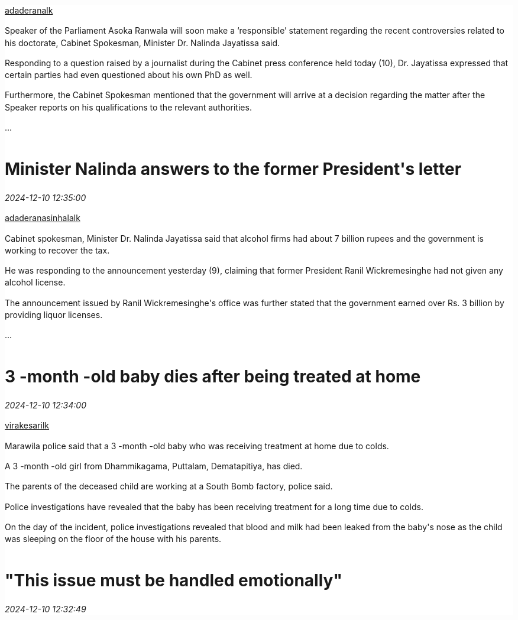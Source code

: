 [adaderanalk](https://www.adaderana.lk/news/104135/speaker-will-make-responsible-statement-soon-on-doctorate-controversy-minister)

Speaker of the Parliament Asoka Ranwala will soon make a ‘responsible’ statement regarding the recent controversies related to his doctorate, Cabinet Spokesman, Minister Dr. Nalinda Jayatissa said.

Responding to a question raised by a journalist during the Cabinet press conference held today (10), Dr. Jayatissa expressed that certain parties had even questioned about his own PhD as well.

Furthermore, the Cabinet Spokesman mentioned that the government will arrive at a decision regarding the matter after the Speaker reports on his qualifications to the relevant authorities.

...



# Minister Nalinda answers to the former President's letter

*2024-12-10 12:35:00*

[adaderanasinhalalk](http://sinhala.adaderana.lk/news/204227)

Cabinet spokesman, Minister Dr. Nalinda Jayatissa said that alcohol firms had about 7 billion rupees and the government is working to recover the tax.

He was responding to the announcement yesterday (9), claiming that former President Ranil Wickremesinghe had not given any alcohol license.

The announcement issued by Ranil Wickremesinghe's office was further stated that the government earned over Rs. 3 billion by providing liquor licenses.

...



# 3 -month -old baby dies after being treated at home

*2024-12-10 12:34:00*

[virakesarilk](https://www.virakesari.lk/article/200877)

Marawila police said that a 3 -month -old baby who was receiving treatment at home due to colds.

A 3 -month -old girl from Dhammikagama, Puttalam, Dematapitiya, has died.

The parents of the deceased child are working at a South Bomb factory, police said.

Police investigations have revealed that the baby has been receiving treatment for a long time due to colds.

On the day of the incident, police investigations revealed that blood and milk had been leaked from the baby's nose as the child was sleeping on the floor of the house with his parents.



# "This issue must be handled emotionally"

*2024-12-10 12:32:49*
